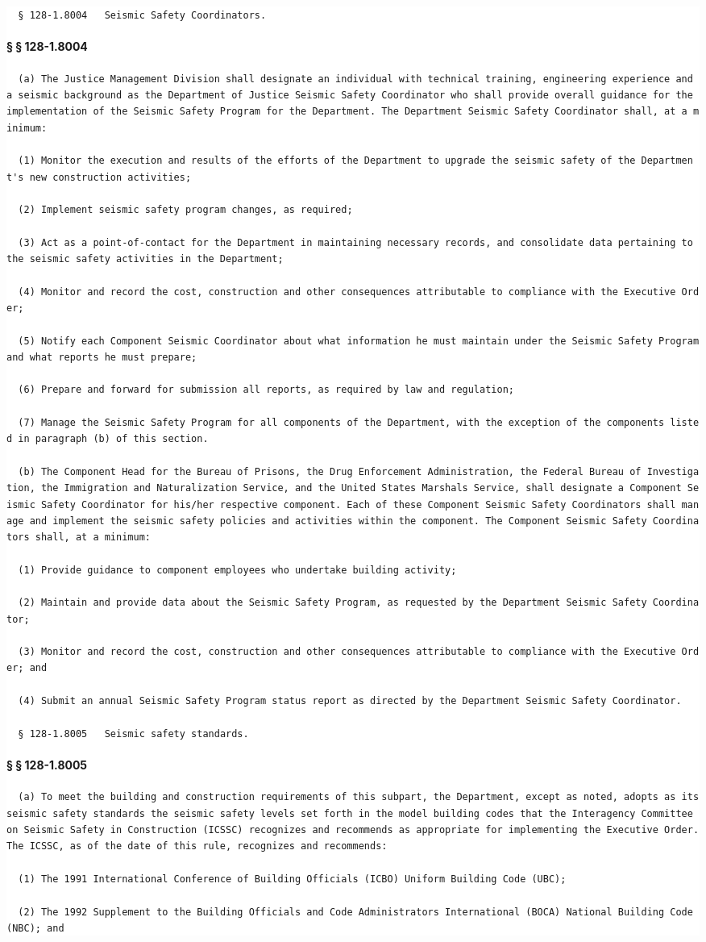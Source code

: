       § 128-1.8004   Seismic Safety Coordinators.

#### § § 128-1.8004

      (a) The Justice Management Division shall designate an individual with technical training, engineering experience and a seismic background as the Department of Justice Seismic Safety Coordinator who shall provide overall guidance for the implementation of the Seismic Safety Program for the Department. The Department Seismic Safety Coordinator shall, at a minimum:

      (1) Monitor the execution and results of the efforts of the Department to upgrade the seismic safety of the Department's new construction activities;

      (2) Implement seismic safety program changes, as required;

      (3) Act as a point-of-contact for the Department in maintaining necessary records, and consolidate data pertaining to the seismic safety activities in the Department;

      (4) Monitor and record the cost, construction and other consequences attributable to compliance with the Executive Order;

      (5) Notify each Component Seismic Coordinator about what information he must maintain under the Seismic Safety Program and what reports he must prepare;

      (6) Prepare and forward for submission all reports, as required by law and regulation;

      (7) Manage the Seismic Safety Program for all components of the Department, with the exception of the components listed in paragraph (b) of this section.

      (b) The Component Head for the Bureau of Prisons, the Drug Enforcement Administration, the Federal Bureau of Investigation, the Immigration and Naturalization Service, and the United States Marshals Service, shall designate a Component Seismic Safety Coordinator for his/her respective component. Each of these Component Seismic Safety Coordinators shall manage and implement the seismic safety policies and activities within the component. The Component Seismic Safety Coordinators shall, at a minimum:

      (1) Provide guidance to component employees who undertake building activity;

      (2) Maintain and provide data about the Seismic Safety Program, as requested by the Department Seismic Safety Coordinator;

      (3) Monitor and record the cost, construction and other consequences attributable to compliance with the Executive Order; and

      (4) Submit an annual Seismic Safety Program status report as directed by the Department Seismic Safety Coordinator.

      § 128-1.8005   Seismic safety standards.

#### § § 128-1.8005

      (a) To meet the building and construction requirements of this subpart, the Department, except as noted, adopts as its seismic safety standards the seismic safety levels set forth in the model building codes that the Interagency Committee on Seismic Safety in Construction (ICSSC) recognizes and recommends as appropriate for implementing the Executive Order. The ICSSC, as of the date of this rule, recognizes and recommends:

      (1) The 1991 International Conference of Building Officials (ICBO) Uniform Building Code (UBC);

      (2) The 1992 Supplement to the Building Officials and Code Administrators International (BOCA) National Building Code (NBC); and
